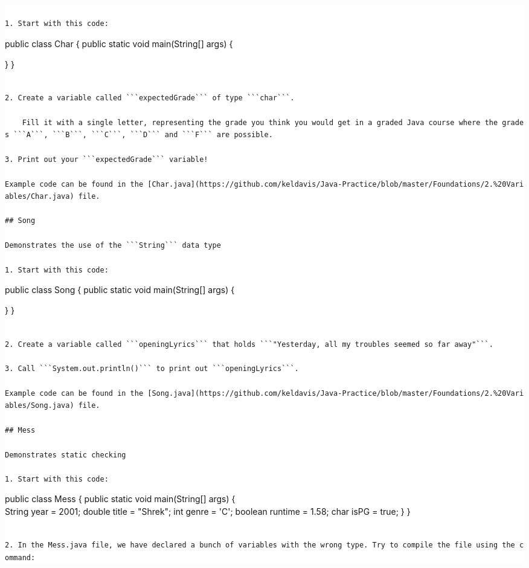 ```

1. Start with this code:

```
public class Char {
  public static void main(String[] args) {   

  }
}
```

2. Create a variable called ```expectedGrade``` of type ```char```.

    Fill it with a single letter, representing the grade you think you would get in a graded Java course where the grades ```A```, ```B```, ```C```, ```D``` and ```F``` are possible.

3. Print out your ```expectedGrade``` variable!

Example code can be found in the [Char.java](https://github.com/keldavis/Java-Practice/blob/master/Foundations/2.%20Variables/Char.java) file.

## Song

Demonstrates the use of the ```String``` data type

1. Start with this code:

```
public class Song {
  public static void main(String[] args) {   

  }
}
```

2. Create a variable called ```openingLyrics``` that holds ```"Yesterday, all my troubles seemed so far away"```.

3. Call ```System.out.println()``` to print out ```openingLyrics```.

Example code can be found in the [Song.java](https://github.com/keldavis/Java-Practice/blob/master/Foundations/2.%20Variables/Song.java) file.

## Mess

Demonstrates static checking

1. Start with this code:

```
public class Mess {
  public static void main(String[] args) {   
    String year = 2001;
    double title = "Shrek";
    int genre = 'C';
    boolean runtime = 1.58;
    char isPG = true;
  }
}
```

2. In the Mess.java file, we have declared a bunch of variables with the wrong type. Try to compile the file using the command:

```